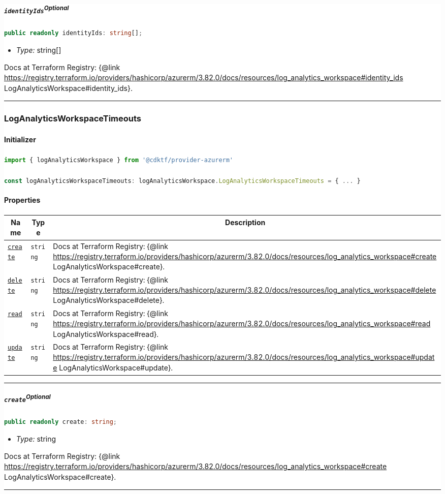 ##### `identityIds`<sup>Optional</sup> <a name="identityIds" id="@cdktf/provider-azurerm.logAnalyticsWorkspace.LogAnalyticsWorkspaceIdentity.property.identityIds"></a>

```typescript
public readonly identityIds: string[];
```

- *Type:* string[]

Docs at Terraform Registry: {@link https://registry.terraform.io/providers/hashicorp/azurerm/3.82.0/docs/resources/log_analytics_workspace#identity_ids LogAnalyticsWorkspace#identity_ids}.

---

### LogAnalyticsWorkspaceTimeouts <a name="LogAnalyticsWorkspaceTimeouts" id="@cdktf/provider-azurerm.logAnalyticsWorkspace.LogAnalyticsWorkspaceTimeouts"></a>

#### Initializer <a name="Initializer" id="@cdktf/provider-azurerm.logAnalyticsWorkspace.LogAnalyticsWorkspaceTimeouts.Initializer"></a>

```typescript
import { logAnalyticsWorkspace } from '@cdktf/provider-azurerm'

const logAnalyticsWorkspaceTimeouts: logAnalyticsWorkspace.LogAnalyticsWorkspaceTimeouts = { ... }
```

#### Properties <a name="Properties" id="Properties"></a>

| **Name** | **Type** | **Description** |
| --- | --- | --- |
| <code><a href="#@cdktf/provider-azurerm.logAnalyticsWorkspace.LogAnalyticsWorkspaceTimeouts.property.create">create</a></code> | <code>string</code> | Docs at Terraform Registry: {@link https://registry.terraform.io/providers/hashicorp/azurerm/3.82.0/docs/resources/log_analytics_workspace#create LogAnalyticsWorkspace#create}. |
| <code><a href="#@cdktf/provider-azurerm.logAnalyticsWorkspace.LogAnalyticsWorkspaceTimeouts.property.delete">delete</a></code> | <code>string</code> | Docs at Terraform Registry: {@link https://registry.terraform.io/providers/hashicorp/azurerm/3.82.0/docs/resources/log_analytics_workspace#delete LogAnalyticsWorkspace#delete}. |
| <code><a href="#@cdktf/provider-azurerm.logAnalyticsWorkspace.LogAnalyticsWorkspaceTimeouts.property.read">read</a></code> | <code>string</code> | Docs at Terraform Registry: {@link https://registry.terraform.io/providers/hashicorp/azurerm/3.82.0/docs/resources/log_analytics_workspace#read LogAnalyticsWorkspace#read}. |
| <code><a href="#@cdktf/provider-azurerm.logAnalyticsWorkspace.LogAnalyticsWorkspaceTimeouts.property.update">update</a></code> | <code>string</code> | Docs at Terraform Registry: {@link https://registry.terraform.io/providers/hashicorp/azurerm/3.82.0/docs/resources/log_analytics_workspace#update LogAnalyticsWorkspace#update}. |

---

##### `create`<sup>Optional</sup> <a name="create" id="@cdktf/provider-azurerm.logAnalyticsWorkspace.LogAnalyticsWorkspaceTimeouts.property.create"></a>

```typescript
public readonly create: string;
```

- *Type:* string

Docs at Terraform Registry: {@link https://registry.terraform.io/providers/hashicorp/azurerm/3.82.0/docs/resources/log_analytics_workspace#create LogAnalyticsWorkspace#create}.

---
